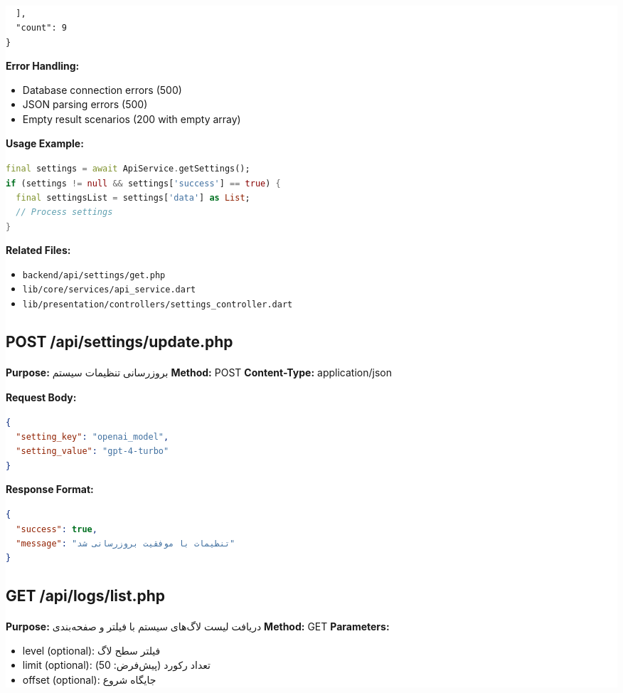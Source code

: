 ```
  ],
  "count": 9
}
```

**Error Handling:**
- Database connection errors (500)
- JSON parsing errors (500)
- Empty result scenarios (200 with empty array)

**Usage Example:**
```dart
final settings = await ApiService.getSettings();
if (settings != null && settings['success'] == true) {
  final settingsList = settings['data'] as List;
  // Process settings
}
```

**Related Files:**
- `backend/api/settings/get.php`
- `lib/core/services/api_service.dart`
- `lib/presentation/controllers/settings_controller.dart`

## POST /api/settings/update.php
**Purpose:** بروزرسانی تنظیمات سیستم
**Method:** POST
**Content-Type:** application/json

**Request Body:**
```json
{
  "setting_key": "openai_model",
  "setting_value": "gpt-4-turbo"
}
```

**Response Format:**
```json
{
  "success": true,
  "message": "تنظیمات با موفقیت بروزرسانی شد"
}
```

## GET /api/logs/list.php
**Purpose:** دریافت لیست لاگ‌های سیستم با فیلتر و صفحه‌بندی
**Method:** GET
**Parameters:** 
- level (optional): فیلتر سطح لاگ
- limit (optional): تعداد رکورد (پیش‌فرض: 50)
- offset (optional): جایگاه شروع
